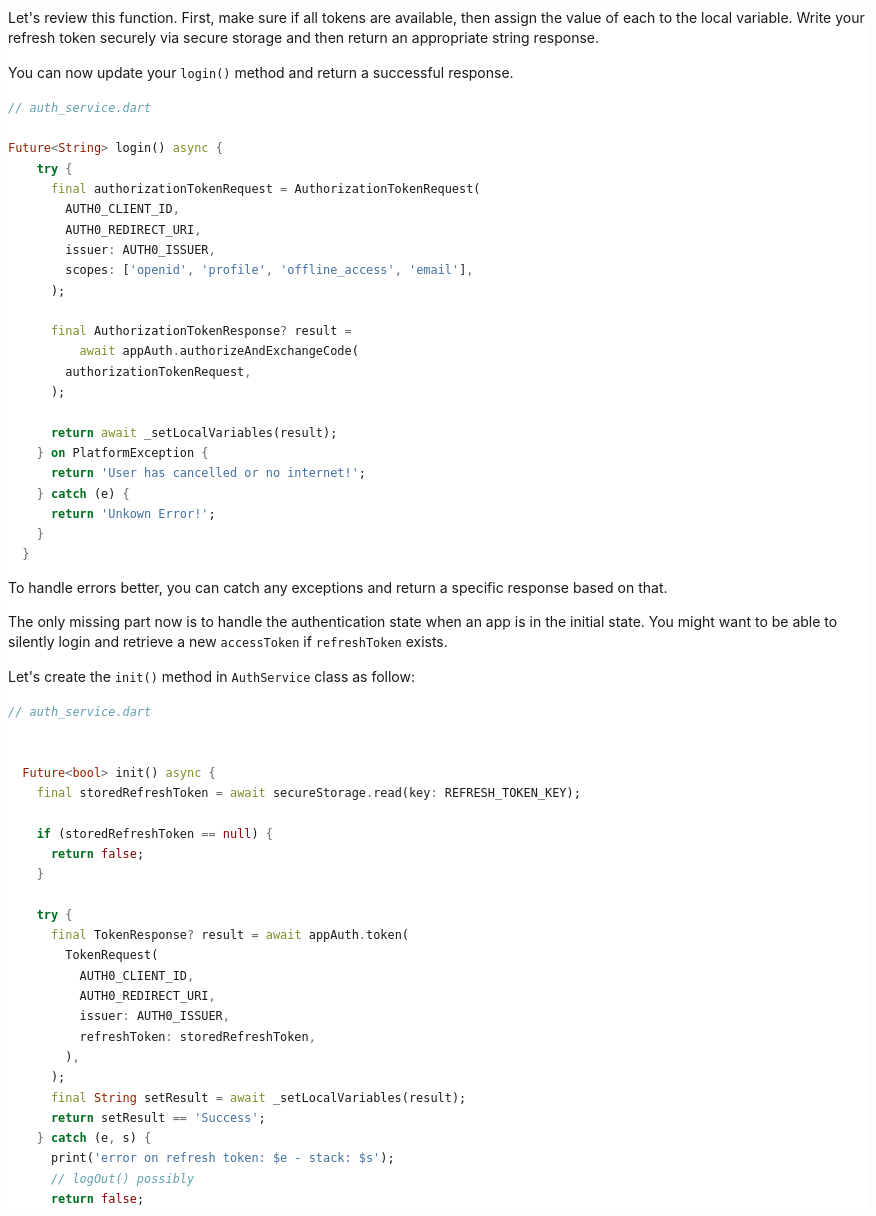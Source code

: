 Let's review this function. First, make sure if all tokens are available, then assign the value of each to the local variable. Write your refresh token securely via secure storage and then return an appropriate string response.

You can now update your `login()` method and return a successful response.

```dart
// auth_service.dart

Future<String> login() async {
    try {
      final authorizationTokenRequest = AuthorizationTokenRequest(
        AUTH0_CLIENT_ID,
        AUTH0_REDIRECT_URI,
        issuer: AUTH0_ISSUER,
        scopes: ['openid', 'profile', 'offline_access', 'email'],
      );

      final AuthorizationTokenResponse? result =
          await appAuth.authorizeAndExchangeCode(
        authorizationTokenRequest,
      );

      return await _setLocalVariables(result);
    } on PlatformException {
      return 'User has cancelled or no internet!';
    } catch (e) {
      return 'Unkown Error!';
    }
  }

```

To handle errors better, you can catch any exceptions and return a specific response based on that.

The only missing part now is to handle the authentication state when an app is in the initial state. You might want to be able to silently login and retrieve a new `accessToken` if `refreshToken` exists.

Let's create the `init()` method in `AuthService` class as follow:

```dart
// auth_service.dart


  Future<bool> init() async {
    final storedRefreshToken = await secureStorage.read(key: REFRESH_TOKEN_KEY);

    if (storedRefreshToken == null) {
      return false;
    }

    try {
      final TokenResponse? result = await appAuth.token(
        TokenRequest(
          AUTH0_CLIENT_ID,
          AUTH0_REDIRECT_URI,
          issuer: AUTH0_ISSUER,
          refreshToken: storedRefreshToken,
        ),
      );
      final String setResult = await _setLocalVariables(result);
      return setResult == 'Success';
    } catch (e, s) {
      print('error on refresh token: $e - stack: $s');
      // logOut() possibly
      return false;
```